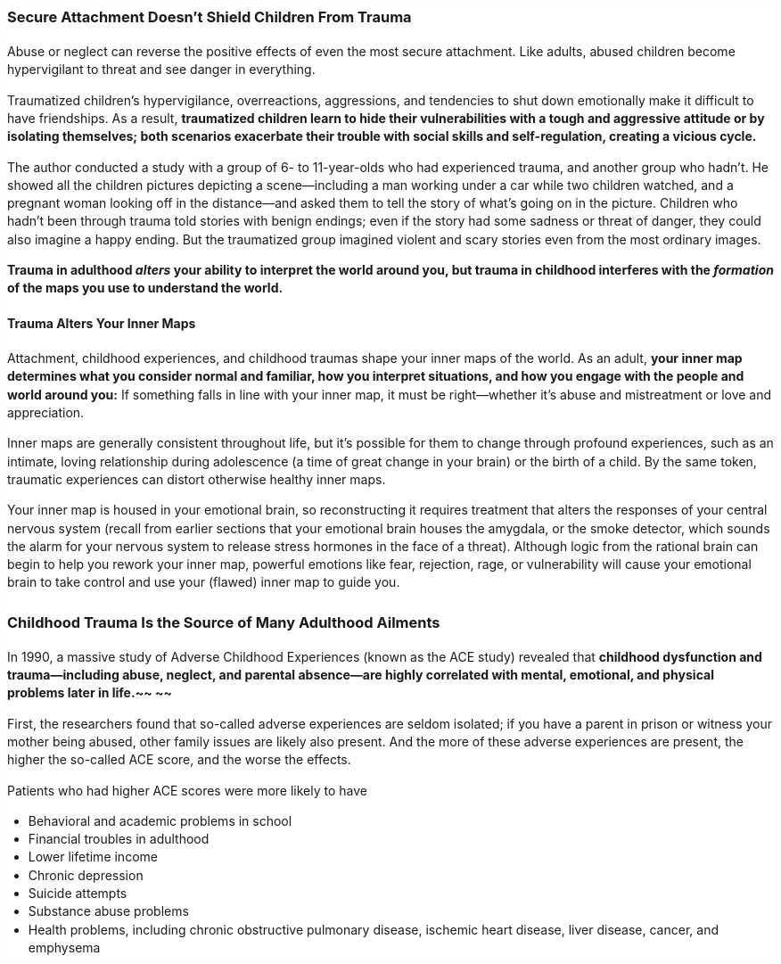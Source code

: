 ### Secure Attachment Doesn’t Shield Children From Trauma

Abuse or neglect can reverse the positive effects of even the most secure attachment. Like adults, abused children become hypervigilant to threat and see danger in everything.

Traumatized children’s hypervigilance, overreactions, aggressions, and tendencies to shut down emotionally make it difficult to have friendships. As a result, **traumatized children learn to hide their vulnerabilities with a tough and aggressive attitude or by isolating themselves; both scenarios exacerbate their trouble with social skills and self-regulation, creating a vicious cycle.**

The author conducted a study with a group of 6- to 11-year-olds who had experienced trauma, and another group who hadn’t. He showed all the children pictures depicting a scene—including a man working under a car while two children watched, and a pregnant woman looking off in the distance—and asked them to tell the story of what’s going on in the picture. Children who hadn’t been through trauma told stories with benign endings; even if the story had some sadness or threat of danger, they could also imagine a happy ending. But the traumatized group imagined violent and scary stories even from the most ordinary images.

**Trauma in adulthood _alters_ your ability to interpret the world around you, but trauma in childhood interferes with the _formation_ of the maps you use to understand the world.**

#### Trauma Alters Your Inner Maps

Attachment, childhood experiences, and childhood traumas shape your inner maps of the world. As an adult, **your inner map determines what you consider normal and familiar, how you interpret situations, and how you engage with the people and world around you:** If something falls in line with your inner map, it must be right—whether it’s abuse and mistreatment or love and appreciation.

Inner maps are generally consistent throughout life, but it’s possible for them to change through profound experiences, such as an intimate, loving relationship during adolescence (a time of great change in your brain) or the birth of a child. By the same token, traumatic experiences can distort otherwise healthy inner maps.

Your inner map is housed in your emotional brain, so reconstructing it requires treatment that alters the responses of your central nervous system (recall from earlier sections that your emotional brain houses the amygdala, or the smoke detector, which sounds the alarm for your nervous system to release stress hormones in the face of a threat). Although logic from the rational brain can begin to help you rework your inner map, powerful emotions like fear, rejection, rage, or vulnerability will cause your emotional brain to take control and use your (flawed) inner map to guide you.

### Childhood Trauma Is the Source of Many Adulthood Ailments

In 1990, a massive study of Adverse Childhood Experiences (known as the ACE study) revealed that **childhood dysfunction and trauma—including abuse, neglect, and parental absence—are highly correlated with mental, emotional, and physical problems later in life.~~ ~~**

First, the researchers found that so-called adverse experiences are seldom isolated; if you have a parent in prison or witness your mother being abused, other family issues are likely also present. And the more of these adverse experiences are present, the higher the so-called ACE score, and the worse the effects.

Patients who had higher ACE scores were more likely to have

  * Behavioral and academic problems in school
  * Financial troubles in adulthood
  * Lower lifetime income
  * Chronic depression
  * Suicide attempts
  * Substance abuse problems
  * Health problems, including chronic obstructive pulmonary disease, ischemic heart disease, liver disease, cancer, and emphysema
